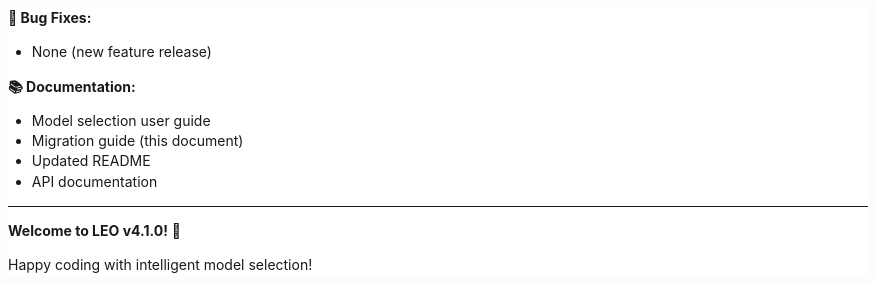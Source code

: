 **🐛 Bug Fixes:**
- None (new feature release)

**📚 Documentation:**
- Model selection user guide
- Migration guide (this document)
- Updated README
- API documentation

---

**Welcome to LEO v4.1.0!** 🎉

Happy coding with intelligent model selection!
